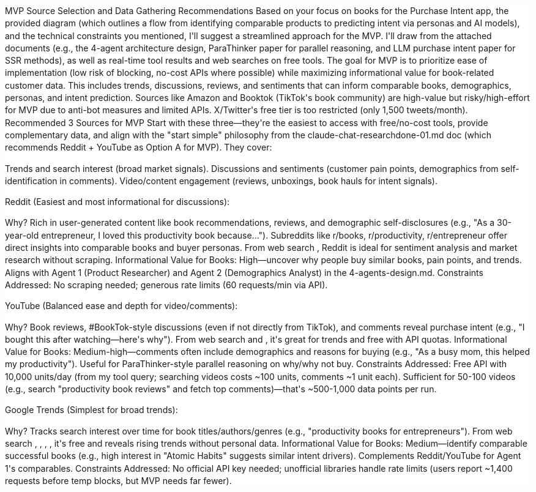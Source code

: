 MVP Source Selection and Data Gathering Recommendations
Based on your focus on books for the Purchase Intent app, the provided diagram (which outlines a flow from identifying comparable products to predicting intent via personas and AI models), and the technical constraints you mentioned, I'll suggest a streamlined approach for the MVP. I'll draw from the attached documents (e.g., the 4-agent architecture design, ParaThinker paper for parallel reasoning, and LLM purchase intent paper for SSR methods), as well as real-time tool results and web searches on free tools.
The goal for MVP is to prioritize ease of implementation (low risk of blocking, no-cost APIs where possible) while maximizing informational value for book-related customer data. This includes trends, discussions, reviews, and sentiments that can inform comparable books, demographics, personas, and intent prediction. Sources like Amazon and Booktok (TikTok's book community) are high-value but risky/high-effort for MVP due to anti-bot measures and limited APIs. X/Twitter's free tier is too restricted (only 1,500 tweets/month).
Recommended 3 Sources for MVP
Start with these three—they're the easiest to access with free/no-cost tools, provide complementary data, and align with the "start simple" philosophy from the claude-chat-researchdone-01.md doc (which recommends Reddit + YouTube as Option A for MVP). They cover:

Trends and search interest (broad market signals).
Discussions and sentiments (customer pain points, demographics from self-identification in comments).
Video/content engagement (reviews, unboxings, book hauls for intent signals).


Reddit (Easiest and most informational for discussions):

Why? Rich in user-generated content like book recommendations, reviews, and demographic self-disclosures (e.g., "As a 30-year-old entrepreneur, I loved this productivity book because..."). Subreddits like r/books, r/productivity, r/entrepreneur offer direct insights into comparable books and buyer personas. From web search , Reddit is ideal for sentiment analysis and market research without scraping.
Informational Value for Books: High—uncover why people buy similar books, pain points, and trends. Aligns with Agent 1 (Product Researcher) and Agent 2 (Demographics Analyst) in the 4-agents-design.md.
Constraints Addressed: No scraping needed; generous rate limits (60 requests/min via API).


YouTube (Balanced ease and depth for video/comments):

Why? Book reviews, #BookTok-style discussions (even if not directly from TikTok), and comments reveal purchase intent (e.g., "I bought this after watching—here's why"). From web search  and , it's great for trends and free with API quotas.
Informational Value for Books: Medium-high—comments often include demographics and reasons for buying (e.g., "As a busy mom, this helped my productivity"). Useful for ParaThinker-style parallel reasoning on why/why not buy.
Constraints Addressed: Free API with 10,000 units/day (from my tool query; searching videos costs ~100 units, comments ~1 unit each). Sufficient for 50-100 videos (e.g., search "productivity book reviews" and fetch top comments)—that's ~500-1,000 data points per run.


Google Trends (Simplest for broad trends):

Why? Tracks search interest over time for book titles/authors/genres (e.g., "productivity books for entrepreneurs"). From web search , , , , it's free and reveals rising trends without personal data.
Informational Value for Books: Medium—identify comparable successful books (e.g., high interest in "Atomic Habits" suggests similar intent drivers). Complements Reddit/YouTube for Agent 1's comparables.
Constraints Addressed: No official API key needed; unofficial libraries handle rate limits (users report ~1,400 requests before temp blocks, but MVP needs far fewer).
